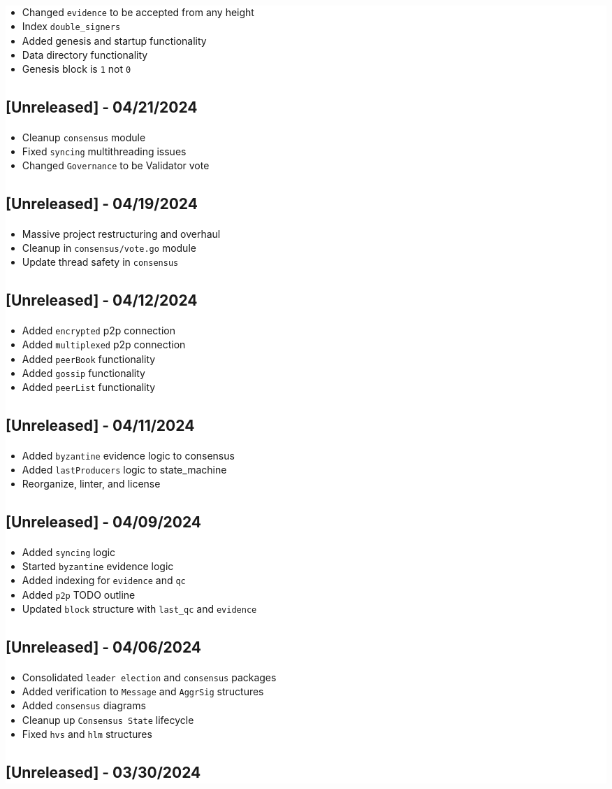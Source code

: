 - Changed `evidence` to be accepted from any height
- Index `double_signers`
- Added genesis and startup functionality
- Data directory functionality
- Genesis block is `1` not `0`

## [Unreleased] - 04/21/2024

- Cleanup `consensus` module
- Fixed `syncing` multithreading issues
- Changed `Governance` to be Validator vote

## [Unreleased] - 04/19/2024

- Massive project restructuring and overhaul
- Cleanup in `consensus/vote.go` module
- Update thread safety in `consensus`

## [Unreleased] - 04/12/2024

- Added `encrypted` p2p connection
- Added `multiplexed` p2p connection
- Added `peerBook` functionality
- Added `gossip` functionality
- Added `peerList` functionality

## [Unreleased] - 04/11/2024

- Added `byzantine` evidence logic to consensus
- Added `lastProducers` logic to state_machine
- Reorganize, linter, and license

## [Unreleased] - 04/09/2024

- Added `syncing` logic
- Started `byzantine` evidence logic
- Added indexing for `evidence` and `qc`
- Added `p2p` TODO outline
- Updated `block` structure with `last_qc` and `evidence`

## [Unreleased] - 04/06/2024

- Consolidated `leader election` and `consensus` packages
- Added verification to `Message` and `AggrSig` structures
- Added `consensus` diagrams
- Cleanup up `Consensus State` lifecycle
- Fixed `hvs` and `hlm` structures

## [Unreleased] - 03/30/2024
